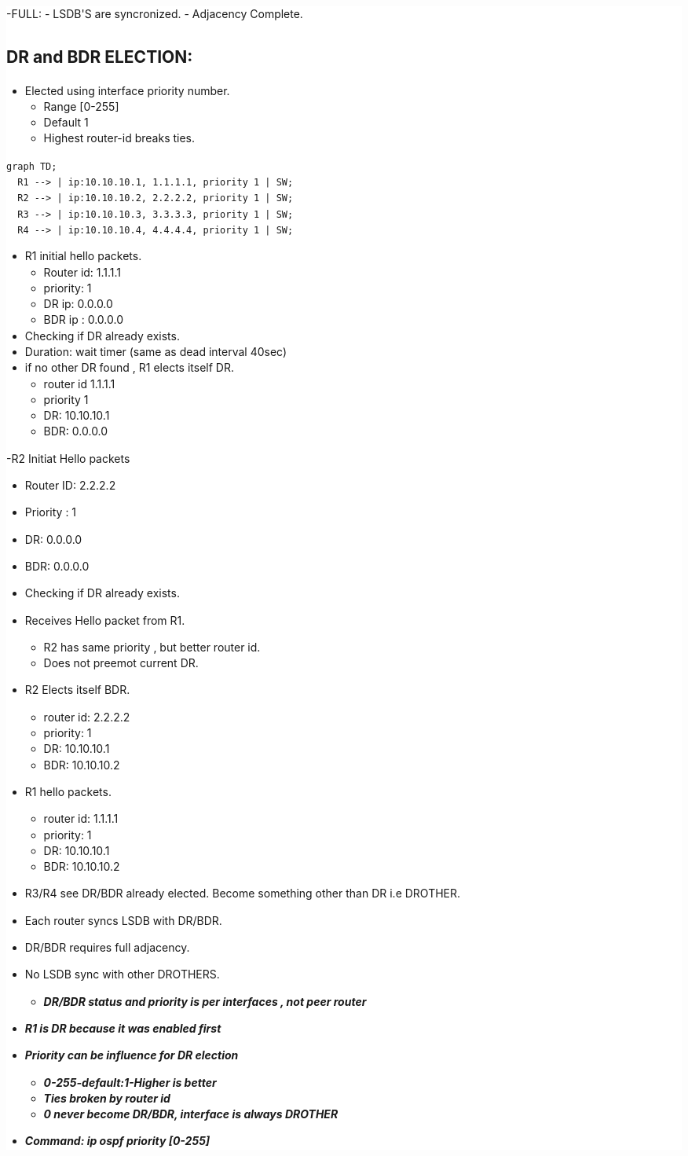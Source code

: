   -FULL:
    - LSDB'S are syncronized.
    - Adjacency Complete.


## DR and BDR ELECTION:
- Elected using interface priority number.
    - Range [0-255]
    - Default 1
    - Highest router-id breaks ties.
 
```mermaid
graph TD;
  R1 --> | ip:10.10.10.1, 1.1.1.1, priority 1 | SW;
  R2 --> | ip:10.10.10.2, 2.2.2.2, priority 1 | SW;
  R3 --> | ip:10.10.10.3, 3.3.3.3, priority 1 | SW;
  R4 --> | ip:10.10.10.4, 4.4.4.4, priority 1 | SW;
```
- R1 initial hello packets.
    - Router id: 1.1.1.1
    - priority: 1
    - DR ip: 0.0.0.0
    - BDR ip : 0.0.0.0
- Checking if DR already exists.
- Duration: wait timer (same as dead interval 40sec)
- if no other DR found , R1 elects itself DR.
    - router id 1.1.1.1
    - priority 1
    - DR: 10.10.10.1
    - BDR: 0.0.0.0
 
-R2 Initiat Hello packets
  - Router ID: 2.2.2.2 
  - Priority : 1
  - DR: 0.0.0.0
  - BDR: 0.0.0.0
- Checking if DR already exists.
- Receives Hello packet from R1.
  - R2 has same priority , but better router id.
  - Does not preemot current DR.
- R2 Elects itself BDR.
  - router id: 2.2.2.2
  - priority: 1
  - DR: 10.10.10.1
  - BDR: 10.10.10.2
 
- R1 hello packets.
    - router id: 1.1.1.1
    - priority: 1
    - DR: 10.10.10.1
    - BDR: 10.10.10.2
 
- R3/R4 see DR/BDR already elected. Become something other than DR i.e DROTHER.
- Each router syncs LSDB with DR/BDR.
- DR/BDR requires full adjacency.
- No LSDB sync with other DROTHERS.
    - ***DR/BDR status and priority is per interfaces , not peer router***
- ***R1 is DR because it was enabled first***
- ***Priority can be influence for DR election***
    - ***0-255-default:1-Higher is better***
    - ***Ties broken by router id***
    - ***0 never become DR/BDR, interface is always DROTHER***
- ***Command: ip ospf priority [0-255]***
